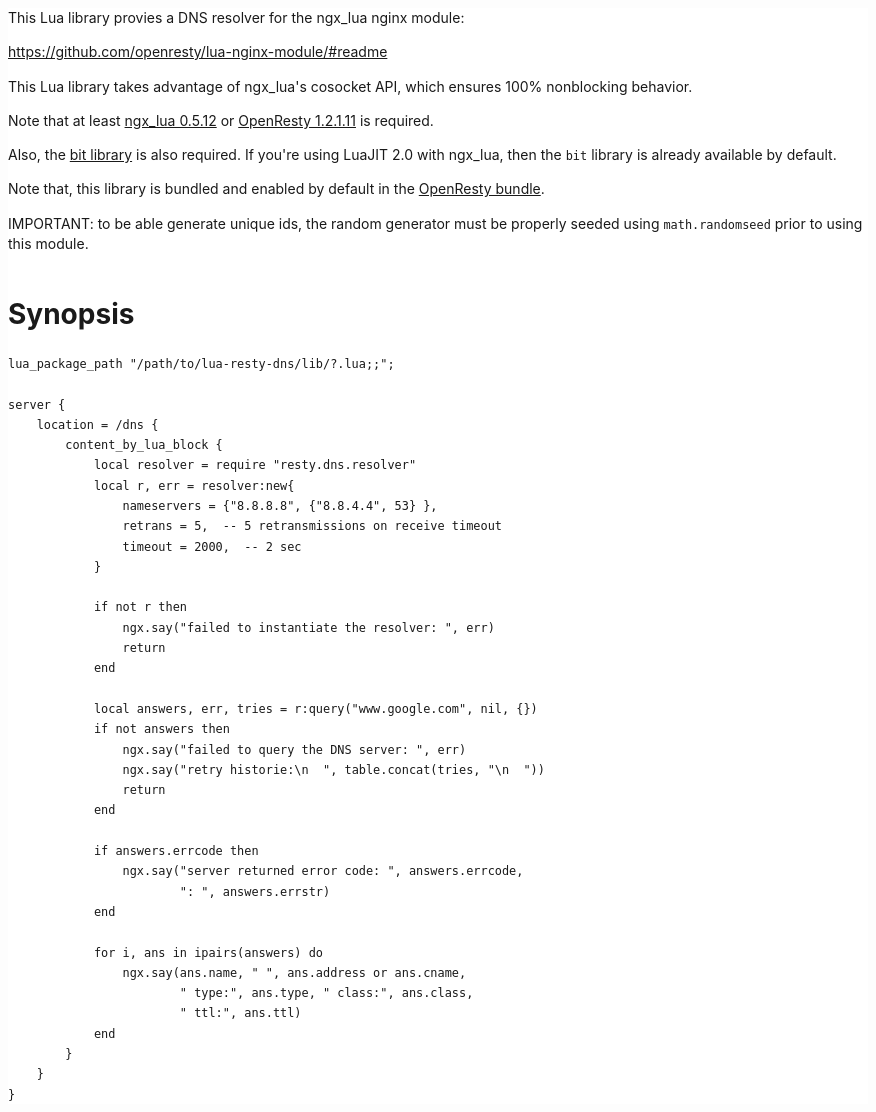 This Lua library provies a DNS resolver for the ngx_lua nginx module:

https://github.com/openresty/lua-nginx-module/#readme

This Lua library takes advantage of ngx_lua's cosocket API, which ensures
100% nonblocking behavior.

Note that at least [ngx_lua 0.5.12](https://github.com/openresty/lua-nginx-module/tags) or [OpenResty 1.2.1.11](http://openresty.org/#Download) is required.

Also, the [bit library](http://bitop.luajit.org/) is also required. If you're using LuaJIT 2.0 with ngx_lua, then the `bit` library is already available by default.

Note that, this library is bundled and enabled by default in the [OpenResty bundle](http://openresty.org/).

IMPORTANT: to be able generate unique ids, the random generator must be properly seeded using `math.randomseed` prior to using this module.

Synopsis
========

```nginx
lua_package_path "/path/to/lua-resty-dns/lib/?.lua;;";

server {
    location = /dns {
        content_by_lua_block {
            local resolver = require "resty.dns.resolver"
            local r, err = resolver:new{
                nameservers = {"8.8.8.8", {"8.8.4.4", 53} },
                retrans = 5,  -- 5 retransmissions on receive timeout
                timeout = 2000,  -- 2 sec
            }

            if not r then
                ngx.say("failed to instantiate the resolver: ", err)
                return
            end

            local answers, err, tries = r:query("www.google.com", nil, {})
            if not answers then
                ngx.say("failed to query the DNS server: ", err)
                ngx.say("retry historie:\n  ", table.concat(tries, "\n  "))
                return
            end

            if answers.errcode then
                ngx.say("server returned error code: ", answers.errcode,
                        ": ", answers.errstr)
            end

            for i, ans in ipairs(answers) do
                ngx.say(ans.name, " ", ans.address or ans.cname,
                        " type:", ans.type, " class:", ans.class,
                        " ttl:", ans.ttl)
            end
        }
    }
}
```
